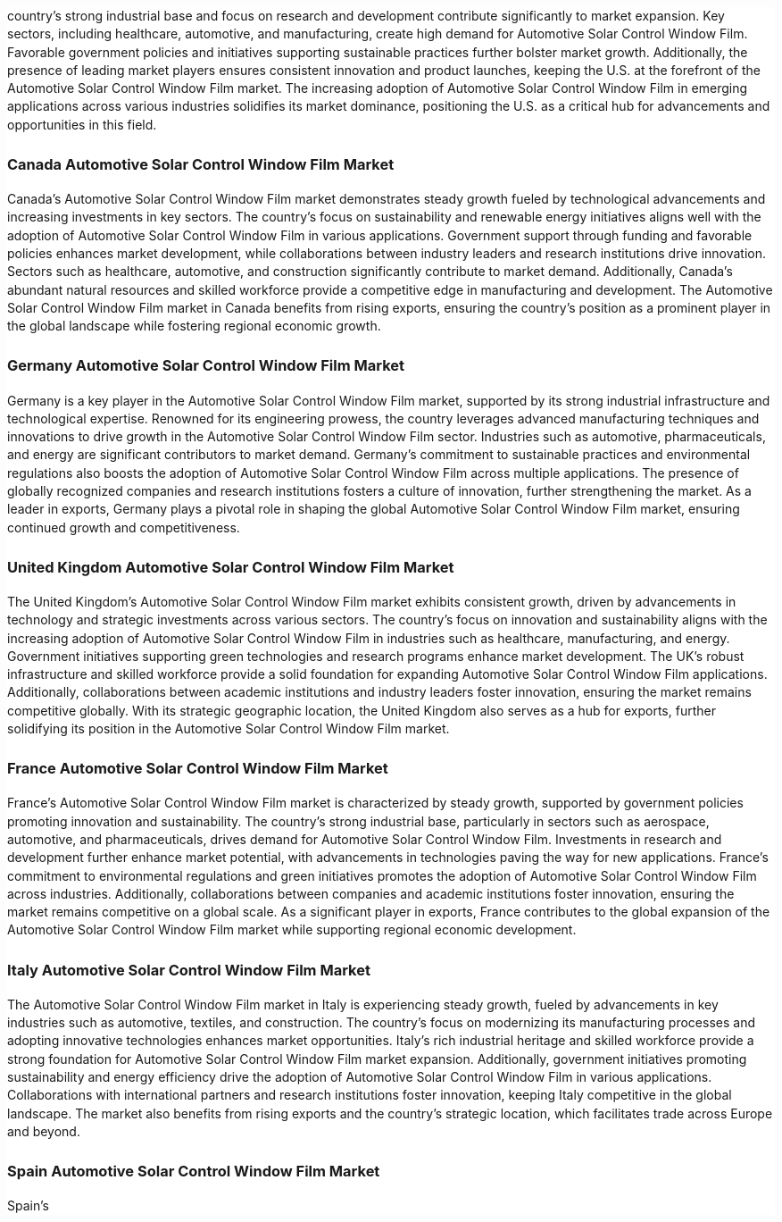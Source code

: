 country&rsquo;s strong industrial base and focus on research and development contribute significantly to market expansion. Key sectors, including healthcare, automotive, and manufacturing, create high demand for Automotive Solar Control Window Film. Favorable government policies and initiatives supporting sustainable practices further bolster market growth. Additionally, the presence of leading market players ensures consistent innovation and product launches, keeping the U.S. at the forefront of the Automotive Solar Control Window Film market. The increasing adoption of Automotive Solar Control Window Film in emerging applications across various industries solidifies its market dominance, positioning the U.S. as a critical hub for advancements and opportunities in this field.</p><h3>Canada Automotive Solar Control Window Film Market</h3><p>Canada&rsquo;s Automotive Solar Control Window Film market demonstrates steady growth fueled by technological advancements and increasing investments in key sectors. The country&rsquo;s focus on sustainability and renewable energy initiatives aligns well with the adoption of Automotive Solar Control Window Film in various applications. Government support through funding and favorable policies enhances market development, while collaborations between industry leaders and research institutions drive innovation. Sectors such as healthcare, automotive, and construction significantly contribute to market demand. Additionally, Canada&rsquo;s abundant natural resources and skilled workforce provide a competitive edge in manufacturing and development. The Automotive Solar Control Window Film market in Canada benefits from rising exports, ensuring the country&rsquo;s position as a prominent player in the global landscape while fostering regional economic growth.</p><h3>Germany Automotive Solar Control Window Film Market</h3><p>Germany is a key player in the Automotive Solar Control Window Film market, supported by its strong industrial infrastructure and technological expertise. Renowned for its engineering prowess, the country leverages advanced manufacturing techniques and innovations to drive growth in the Automotive Solar Control Window Film sector. Industries such as automotive, pharmaceuticals, and energy are significant contributors to market demand. Germany&rsquo;s commitment to sustainable practices and environmental regulations also boosts the adoption of Automotive Solar Control Window Film across multiple applications. The presence of globally recognized companies and research institutions fosters a culture of innovation, further strengthening the market. As a leader in exports, Germany plays a pivotal role in shaping the global Automotive Solar Control Window Film market, ensuring continued growth and competitiveness.</p><h3>United Kingdom Automotive Solar Control Window Film Market</h3><p>The United Kingdom&rsquo;s Automotive Solar Control Window Film market exhibits consistent growth, driven by advancements in technology and strategic investments across various sectors. The country&rsquo;s focus on innovation and sustainability aligns with the increasing adoption of Automotive Solar Control Window Film in industries such as healthcare, manufacturing, and energy. Government initiatives supporting green technologies and research programs enhance market development. The UK&rsquo;s robust infrastructure and skilled workforce provide a solid foundation for expanding Automotive Solar Control Window Film applications. Additionally, collaborations between academic institutions and industry leaders foster innovation, ensuring the market remains competitive globally. With its strategic geographic location, the United Kingdom also serves as a hub for exports, further solidifying its position in the Automotive Solar Control Window Film market.</p><h3>France Automotive Solar Control Window Film Market</h3><p>France&rsquo;s Automotive Solar Control Window Film market is characterized by steady growth, supported by government policies promoting innovation and sustainability. The country&rsquo;s strong industrial base, particularly in sectors such as aerospace, automotive, and pharmaceuticals, drives demand for Automotive Solar Control Window Film. Investments in research and development further enhance market potential, with advancements in technologies paving the way for new applications. France&rsquo;s commitment to environmental regulations and green initiatives promotes the adoption of Automotive Solar Control Window Film across industries. Additionally, collaborations between companies and academic institutions foster innovation, ensuring the market remains competitive on a global scale. As a significant player in exports, France contributes to the global expansion of the Automotive Solar Control Window Film market while supporting regional economic development.</p><h3>Italy Automotive Solar Control Window Film Market</h3><p>The Automotive Solar Control Window Film market in Italy is experiencing steady growth, fueled by advancements in key industries such as automotive, textiles, and construction. The country&rsquo;s focus on modernizing its manufacturing processes and adopting innovative technologies enhances market opportunities. Italy&rsquo;s rich industrial heritage and skilled workforce provide a strong foundation for Automotive Solar Control Window Film market expansion. Additionally, government initiatives promoting sustainability and energy efficiency drive the adoption of Automotive Solar Control Window Film in various applications. Collaborations with international partners and research institutions foster innovation, keeping Italy competitive in the global landscape. The market also benefits from rising exports and the country&rsquo;s strategic location, which facilitates trade across Europe and beyond.</p><h3>Spain Automotive Solar Control Window Film Market</h3><p>Spain&rsquo;s